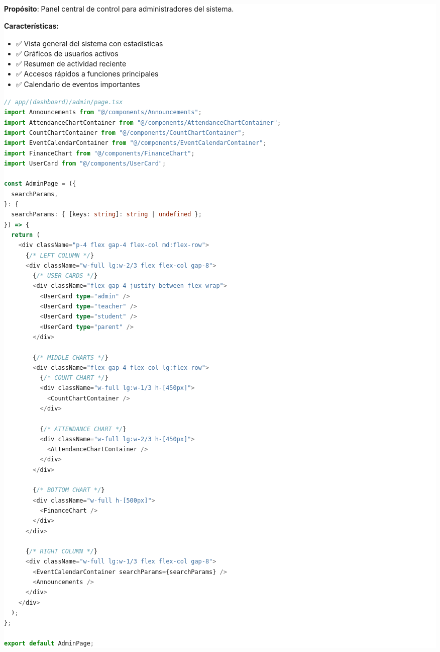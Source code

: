 **Propósito**: Panel central de control para administradores del sistema.

**Características:**
- ✅ Vista general del sistema con estadísticas
- ✅ Gráficos de usuarios activos
- ✅ Resumen de actividad reciente
- ✅ Accesos rápidos a funciones principales
- ✅ Calendario de eventos importantes

```typescript
// app/(dashboard)/admin/page.tsx
import Announcements from "@/components/Announcements";
import AttendanceChartContainer from "@/components/AttendanceChartContainer";
import CountChartContainer from "@/components/CountChartContainer";
import EventCalendarContainer from "@/components/EventCalendarContainer";
import FinanceChart from "@/components/FinanceChart";
import UserCard from "@/components/UserCard";

const AdminPage = ({
  searchParams,
}: {
  searchParams: { [keys: string]: string | undefined };
}) => {
  return (
    <div className="p-4 flex gap-4 flex-col md:flex-row">
      {/* LEFT COLUMN */}
      <div className="w-full lg:w-2/3 flex flex-col gap-8">
        {/* USER CARDS */}
        <div className="flex gap-4 justify-between flex-wrap">
          <UserCard type="admin" />
          <UserCard type="teacher" />
          <UserCard type="student" />
          <UserCard type="parent" />
        </div>
        
        {/* MIDDLE CHARTS */}
        <div className="flex gap-4 flex-col lg:flex-row">
          {/* COUNT CHART */}
          <div className="w-full lg:w-1/3 h-[450px]">
            <CountChartContainer />
          </div>
          
          {/* ATTENDANCE CHART */}
          <div className="w-full lg:w-2/3 h-[450px]">
            <AttendanceChartContainer />
          </div>
        </div>
        
        {/* BOTTOM CHART */}
        <div className="w-full h-[500px]">
          <FinanceChart />
        </div>
      </div>
      
      {/* RIGHT COLUMN */}
      <div className="w-full lg:w-1/3 flex flex-col gap-8">
        <EventCalendarContainer searchParams={searchParams} />
        <Announcements />
      </div>
    </div>
  );
};

export default AdminPage;
```